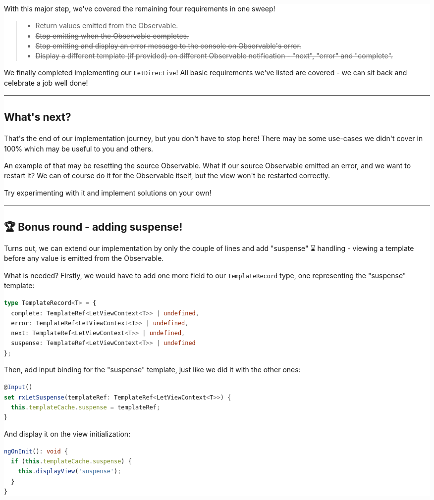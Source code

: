 With this major step, we've covered the remaining four requirements in one sweep!

> - <s> Return values emitted from the Observable.</s>
> - <s> Stop emitting when the Observable completes.</s>
> - <s> Stop emitting and display an error message to the console on Observable's error.</s>
> - <s> Display a different template (if provided) on different Observable notification - "next", "error" and "complete".</s>

We finally completed implementing our `LetDirective`! All basic requirements we've listed are covered - we can sit back and celebrate a job well done!

---


## What's next?

That's the end of our implementation journey, but you don't have to stop here! There may be some use-cases we didn't cover in 100% which may be useful to you and others.

An example of that may be resetting the source Observable. What if our source Observable emitted an error, and we want to restart it? We can of course do it for the Observable itself, but the view won't be restarted correctly.

Try experimenting with it and implement solutions on your own!

---


## 🏆 Bonus round - adding suspense!

Turns out, we can extend our implementation by only the couple of lines and add "suspense" ⌛ handling - viewing a template before any value is emitted from the Observable.

What is needed? Firstly, we would have to add one more field to our `TemplateRecord` type, one representing the "suspense" template:

```typescript
type TemplateRecord<T> = {
  complete: TemplateRef<LetViewContext<T>> | undefined,
  error: TemplateRef<LetViewContext<T>> | undefined,
  next: TemplateRef<LetViewContext<T>> | undefined,
  suspense: TemplateRef<LetViewContext<T>> | undefined
};
```

Then, add input binding for the "suspense" template, just like we did it with the other ones:

```typescript
@Input()
set rxLetSuspense(templateRef: TemplateRef<LetViewContext<T>>) {
  this.templateCache.suspense = templateRef;
}
```

And display it on the view initialization:

```typescript
ngOnInit(): void {
  if (this.templateCache.suspense) {
    this.displayView('suspense');
  }
}
```
